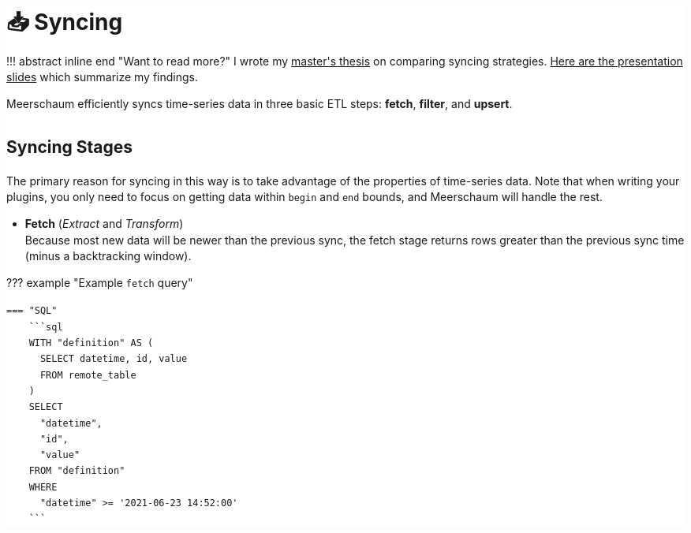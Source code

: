 <link rel="stylesheet" type="text/css" href="/assets/css/asciinema-player.css" />
<script src="/assets/js/asciinema-player.js"></script>
<style>
#btm {
  display: block;
  margin-left: auto;
  margin-right: auto;
}
@media screen and (max-width: 76.1875em) {
  #btm {
    width: 100%;
  }
}
@media screen and (min-width: 76.1875em) {
  #btm {
    width: 70%;
  }
}
</style>

# 📥 Syncing

!!! abstract inline end "Want to read more?"
    I wrote my [master's thesis](https://tigerprints.clemson.edu/all_theses/3647/) on comparing syncing strategies. [Here are the presentation slides](https://meerschaum.io/files/pdf/slides.pdf) which summarize my findings.

Meerschaum efficiently syncs time-series data in three basic ETL steps: **fetch**, **filter**, and **upsert**.

## Syncing Stages

The primary reason for syncing in this way is to take advantage of the properties of time-series data. Note that when writing your plugins, you only need to focus on getting data within `begin` and `end` bounds, and Meerschaum will handle the rest.

- **Fetch** (*Extract* and *Transform*)  
  Because most new data will be newer than the previous sync, the fetch stage returns rows greater than the previous sync time (minus a backtracking window).

??? example "Example `fetch` query"

    === "SQL"
        ```sql
        WITH "definition" AS (
          SELECT datetime, id, value
          FROM remote_table
        )
        SELECT
          "datetime",
          "id",
          "value"
        FROM "definition"
        WHERE
          "datetime" >= '2021-06-23 14:52:00'
        ```
